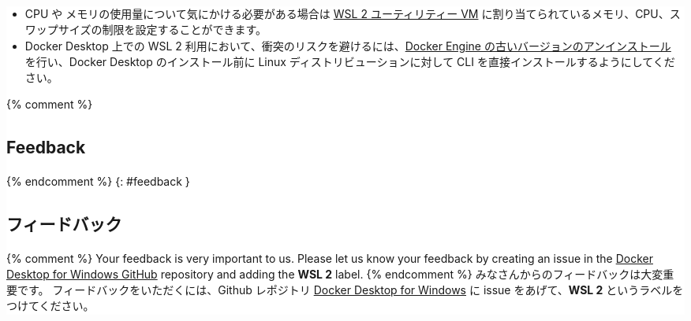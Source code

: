 - CPU や メモリの使用量について気にかける必要がある場合は [WSL 2 ユーティリティー VM](https://docs.microsoft.com/en-us/windows/wsl/wsl-config#configure-global-options-with-wslconfig) に割り当てられているメモリ、CPU、スワップサイズの制限を設定することができます。
- Docker Desktop 上での WSL 2 利用において、衝突のリスクを避けるには、[Docker Engine の古いバージョンのアンインストール](../../engine/install/ubuntu/#uninstall-docker-engine) を行い、Docker Desktop のインストール前に Linux ディストリビューションに対して CLI を直接インストールするようにしてください。

{% comment %}
## Feedback
{% endcomment %}
{: #feedback }
## フィードバック

{% comment %}
Your feedback is very important to us. Please let us know your feedback by creating an issue in the [Docker Desktop for Windows GitHub](https://github.com/docker/for-win/issues) repository and adding the **WSL 2** label.
{% endcomment %}
みなさんからのフィードバックは大変重要です。
フィードバックをいただくには、Github レポジトリ [Docker Desktop for Windows](https://github.com/docker/for-win/issues) に issue をあげて、**WSL 2** というラベルをつけてください。
